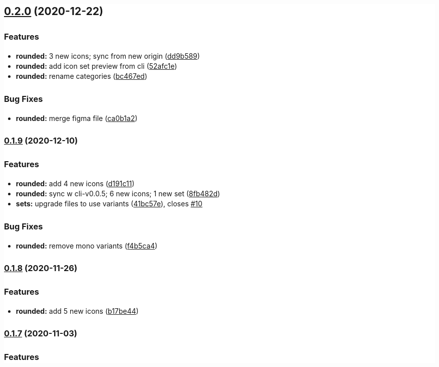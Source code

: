 ## [0.2.0](https://github.com/gorango/glyphs/compare/@glyphs/rounded-v0.1.9...@glyphs/rounded-v0.2.0) (2020-12-22)


### Features

* **rounded:** 3 new icons; sync from new origin ([dd9b589](https://github.com/gorango/glyphs/commit/dd9b589cb57eb868a925de2b270296f79aa8b187))
* **rounded:** add icon set preview from cli ([52afc1e](https://github.com/gorango/glyphs/commit/52afc1e8c73f9cec0cf0f320c0f87d0fb5956ac7))
* **rounded:** rename categories ([bc467ed](https://github.com/gorango/glyphs/commit/bc467edb09249e6708d27c01046bf52753034873))


### Bug Fixes

* **rounded:** merge figma file ([ca0b1a2](https://github.com/gorango/glyphs/commit/ca0b1a26ab07cae667b529d799937b2df3ed2925))

### [0.1.9](https://github.com/gorango/glyphs/compare/@glyphs/rounded-v0.1.8...@glyphs/rounded-v0.1.9) (2020-12-10)


### Features

* **rounded:** add 4 new icons ([d191c11](https://github.com/gorango/glyphs/commit/d191c114a028fc151cefc256e333d638765b02bc))
* **rounded:** sync w cli-v0.0.5; 6 new icons; 1 new set ([8fb482d](https://github.com/gorango/glyphs/commit/8fb482d10a0fe870675bba7f1d37983d9f47e365))
* **sets:** upgrade files to use variants ([41bc57e](https://github.com/gorango/glyphs/commit/41bc57e9674ecd83e701653330dc1c293a821618)), closes [#10](https://github.com/gorango/glyphs/issues/10)


### Bug Fixes

* **rounded:** remove mono variants ([f4b5ca4](https://github.com/gorango/glyphs/commit/f4b5ca4f300dfad1d7ab50633aad34462eba1561))

### [0.1.8](https://github.com/gorango/glyphs/compare/@glyphs/rounded-v0.1.7...@glyphs/rounded-v0.1.8) (2020-11-26)


### Features

* **rounded:** add 5 new icons ([b17be44](https://github.com/gorango/glyphs/commit/b17be44645eb3ebd149a9279885e0fd95d7954f9))

### [0.1.7](https://github.com/gorango/glyphs/compare/@glyphs/rounded-v0.1.6...@glyphs/rounded-v0.1.7) (2020-11-03)


### Features
